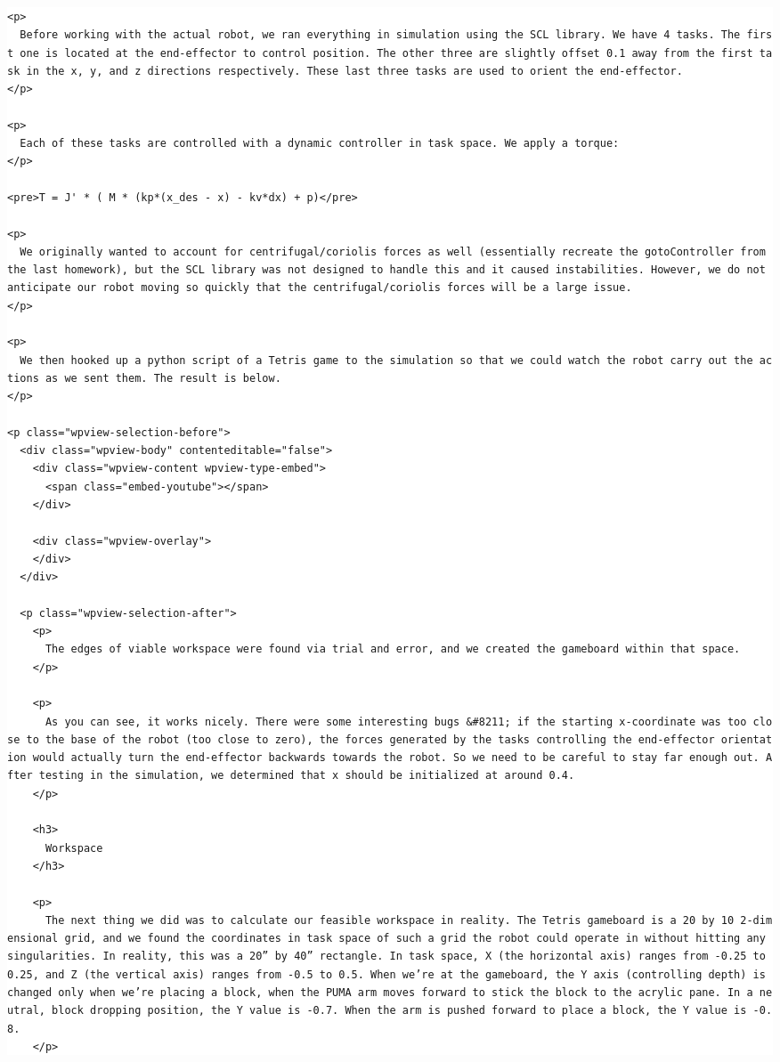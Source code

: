     <p>
      Before working with the actual robot, we ran everything in simulation using the SCL library. We have 4 tasks. The first one is located at the end-effector to control position. The other three are slightly offset 0.1 away from the first task in the x, y, and z directions respectively. These last three tasks are used to orient the end-effector.
    </p>
    
    <p>
      Each of these tasks are controlled with a dynamic controller in task space. We apply a torque:
    </p>
    
    <pre>T = J' * ( M * (kp*(x_des - x) - kv*dx) + p)</pre>
    
    <p>
      We originally wanted to account for centrifugal/coriolis forces as well (essentially recreate the gotoController from the last homework), but the SCL library was not designed to handle this and it caused instabilities. However, we do not anticipate our robot moving so quickly that the centrifugal/coriolis forces will be a large issue.
    </p>
    
    <p>
      We then hooked up a python script of a Tetris game to the simulation so that we could watch the robot carry out the actions as we sent them. The result is below.
    </p>
    
    <p class="wpview-selection-before">
      <div class="wpview-body" contenteditable="false">
        <div class="wpview-content wpview-type-embed">
          <span class="embed-youtube"></span>
        </div>
        
        <div class="wpview-overlay">
        </div>
      </div>
      
      <p class="wpview-selection-after">
        <p>
          The edges of viable workspace were found via trial and error, and we created the gameboard within that space.
        </p>
        
        <p>
          As you can see, it works nicely. There were some interesting bugs &#8211; if the starting x-coordinate was too close to the base of the robot (too close to zero), the forces generated by the tasks controlling the end-effector orientation would actually turn the end-effector backwards towards the robot. So we need to be careful to stay far enough out. After testing in the simulation, we determined that x should be initialized at around 0.4.
        </p>
        
        <h3>
          Workspace
        </h3>
        
        <p>
          The next thing we did was to calculate our feasible workspace in reality. The Tetris gameboard is a 20 by 10 2-dimensional grid, and we found the coordinates in task space of such a grid the robot could operate in without hitting any singularities. In reality, this was a 20” by 40” rectangle. In task space, X (the horizontal axis) ranges from -0.25 to 0.25, and Z (the vertical axis) ranges from -0.5 to 0.5. When we’re at the gameboard, the Y axis (controlling depth) is changed only when we’re placing a block, when the PUMA arm moves forward to stick the block to the acrylic pane. In a neutral, block dropping position, the Y value is -0.7. When the arm is pushed forward to place a block, the Y value is -0.8.
        </p>
        